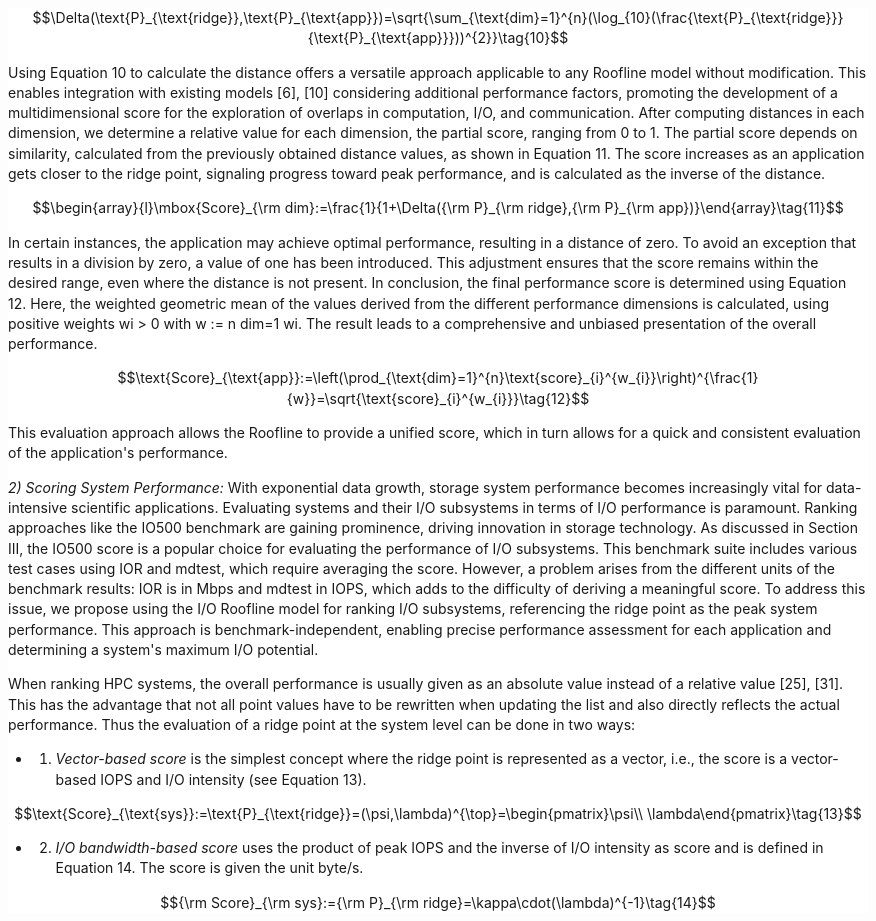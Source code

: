 $$\Delta(\text{P}_{\text{ridge}},\text{P}_{\text{app}})=\sqrt{\sum_{\text{dim}=1}^{n}(\log_{10}(\frac{\text{P}_{\text{ridge}}}{\text{P}_{\text{app}}}))^{2}}\tag{10}$$

Using Equation 10 to calculate the distance offers a versatile approach applicable to any Roofline model without modification. This enables integration with existing models [6], [10] considering additional performance factors, promoting the development of a multidimensional score for the exploration of overlaps in computation, I/O, and communication. After computing distances in each dimension, we determine a relative value for each dimension, the partial score, ranging from 0 to 1. The partial score depends on similarity, calculated from the previously obtained distance values, as shown in Equation 11. The score increases as an application gets closer to the ridge point, signaling progress toward peak performance, and is calculated as the inverse of the distance.

$$\begin{array}{l}\mbox{Score}_{\rm dim}:=\frac{1}{1+\Delta({\rm P}_{\rm ridge},{\rm P}_{\rm app})}\end{array}\tag{11}$$

In certain instances, the application may achieve optimal performance, resulting in a distance of zero. To avoid an exception that results in a division by zero, a value of one has been introduced. This adjustment ensures that the score remains within the desired range, even where the distance is not present. In conclusion, the final performance score is determined using Equation 12. Here, the weighted geometric mean of the values derived from the different performance dimensions is calculated, using positive weights wi > 0 with w := n dim=1 wi. The result leads to a comprehensive and unbiased presentation of the overall performance.

$$\text{Score}_{\text{app}}:=\left(\prod_{\text{dim}=1}^{n}\text{score}_{i}^{w_{i}}\right)^{\frac{1}{w}}=\sqrt{\text{score}_{i}^{w_{i}}}\tag{12}$$

This evaluation approach allows the Roofline to provide a unified score, which in turn allows for a quick and consistent evaluation of the application's performance.

*2) Scoring System Performance:* With exponential data growth, storage system performance becomes increasingly vital for data-intensive scientific applications. Evaluating systems and their I/O subsystems in terms of I/O performance is paramount. Ranking approaches like the IO500 benchmark are gaining prominence, driving innovation in storage technology. As discussed in Section III, the IO500 score is a popular choice for evaluating the performance of I/O subsystems. This benchmark suite includes various test cases using IOR and mdtest, which require averaging the score. However, a problem arises from the different units of the benchmark results: IOR is in Mbps and mdtest in IOPS, which adds to the difficulty of deriving a meaningful score. To address this issue, we propose using the I/O Roofline model for ranking I/O subsystems, referencing the ridge point as the peak system performance. This approach is benchmark-independent, enabling precise performance assessment for each application and determining a system's maximum I/O potential.

When ranking HPC systems, the overall performance is usually given as an absolute value instead of a relative value [25], [31]. This has the advantage that not all point values have to be rewritten when updating the list and also directly reflects the actual performance. Thus the evaluation of a ridge point at the system level can be done in two ways:

- 1) *Vector-based score* is the simplest concept where the ridge point is represented as a vector, i.e., the score is a vector-based IOPS and I/O intensity (see Equation 13).

$$\text{Score}_{\text{sys}}:=\text{P}_{\text{ridge}}=(\psi,\lambda)^{\top}=\begin{pmatrix}\psi\\ \lambda\end{pmatrix}\tag{13}$$

- 2) *I/O bandwidth-based score* uses the product of peak IOPS and the inverse of I/O intensity as score and is defined in Equation 14. The score is given the unit byte/s.

$${\rm Score}_{\rm sys}:={\rm P}_{\rm ridge}=\kappa\cdot(\lambda)^{-1}\tag{14}$$
